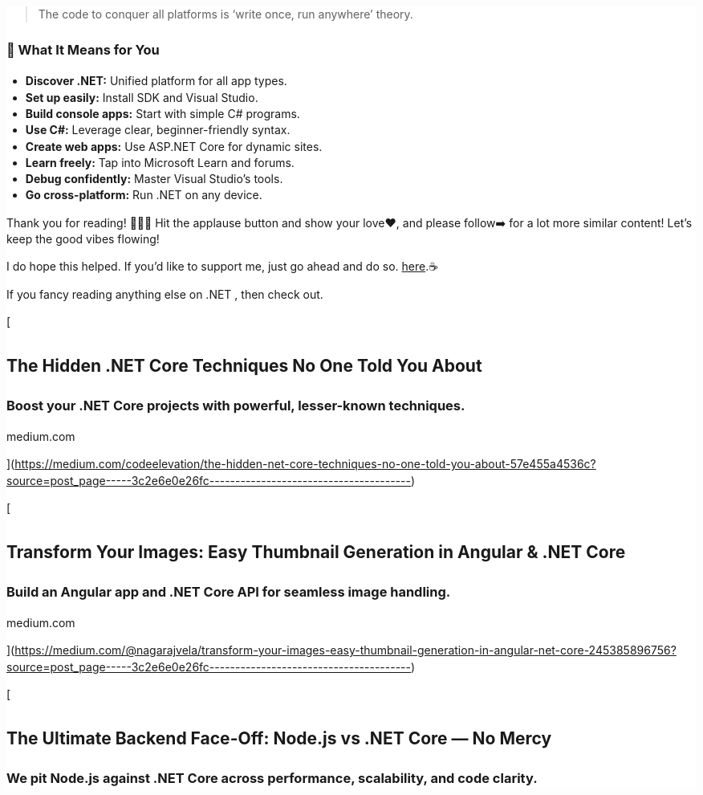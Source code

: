 > The code to conquer all platforms is ‘write once, run anywhere’ theory.

### 💼 What It Means for You

*   **Discover .NET:** Unified platform for all app types.
*   **Set up easily:** Install SDK and Visual Studio.
*   **Build console apps:** Start with simple C# programs.
*   **Use C#:** Leverage clear, beginner-friendly syntax.
*   **Create web apps:** Use ASP.NET Core for dynamic sites.
*   **Learn freely:** Tap into Microsoft Learn and forums.
*   **Debug confidently:** Master Visual Studio’s tools.
*   **Go cross-platform:** Run .NET on any device.

Thank you for reading!
👏👏👏
Hit the applause button and show your love❤️, and please follow➡️ for a lot more similar content! Let’s keep the good vibes flowing!

I do hope this helped. If you’d like to support me, just go ahead and do so. [here](https://buymeacoffee.com/nagarajvelq).☕

If you fancy reading anything else on .NET , then check out.

[

## The Hidden .NET Core Techniques No One Told You About

### Boost your .NET Core projects with powerful, lesser-known techniques.

medium.com

](https://medium.com/codeelevation/the-hidden-net-core-techniques-no-one-told-you-about-57e455a4536c?source=post_page-----3c2e6e0e26fc---------------------------------------)

[

## Transform Your Images: Easy Thumbnail Generation in Angular & .NET Core

### Build an Angular app and .NET Core API for seamless image handling.

medium.com

](https://medium.com/@nagarajvela/transform-your-images-easy-thumbnail-generation-in-angular-net-core-245385896756?source=post_page-----3c2e6e0e26fc---------------------------------------)

[

## The Ultimate Backend Face-Off: Node.js vs .NET Core — No Mercy

### We pit Node.js against .NET Core across performance, scalability, and code clarity.
